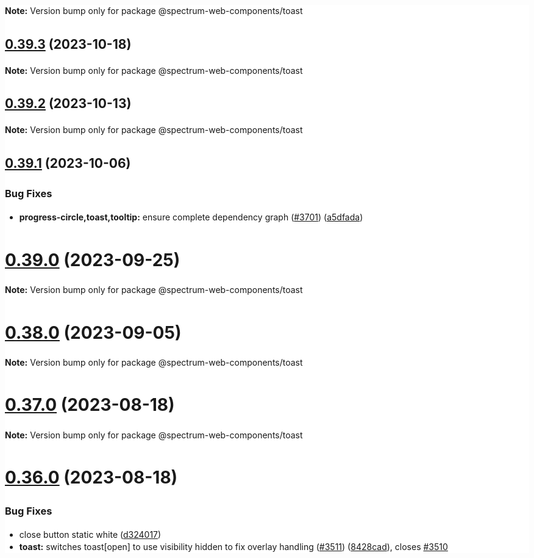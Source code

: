 **Note:** Version bump only for package @spectrum-web-components/toast

## [0.39.3](https://github.com/adobe/spectrum-web-components/compare/v0.39.2...v0.39.3) (2023-10-18)

**Note:** Version bump only for package @spectrum-web-components/toast

## [0.39.2](https://github.com/adobe/spectrum-web-components/compare/v0.39.1...v0.39.2) (2023-10-13)

**Note:** Version bump only for package @spectrum-web-components/toast

## [0.39.1](https://github.com/adobe/spectrum-web-components/compare/v0.39.0...v0.39.1) (2023-10-06)

### Bug Fixes

-   **progress-circle,toast,tooltip:** ensure complete dependency graph ([#3701](https://github.com/adobe/spectrum-web-components/issues/3701)) ([a5dfada](https://github.com/adobe/spectrum-web-components/commit/a5dfada0578afd5d5065d0fb7a44eb557979d292))

# [0.39.0](https://github.com/adobe/spectrum-web-components/compare/v0.38.0...v0.39.0) (2023-09-25)

**Note:** Version bump only for package @spectrum-web-components/toast

# [0.38.0](https://github.com/adobe/spectrum-web-components/compare/v0.37.0...v0.38.0) (2023-09-05)

**Note:** Version bump only for package @spectrum-web-components/toast

# [0.37.0](https://github.com/adobe/spectrum-web-components/compare/v0.36.0...v0.37.0) (2023-08-18)

**Note:** Version bump only for package @spectrum-web-components/toast

# [0.36.0](https://github.com/adobe/spectrum-web-components/compare/v0.35.0...v0.36.0) (2023-08-18)

### Bug Fixes

-   close button static white ([d324017](https://github.com/adobe/spectrum-web-components/commit/d324017a5abcacf669ed56d9a878d9ae707b5c8e))
-   **toast:** switches toast[open] to use visibility hidden to fix overlay handling ([#3511](https://github.com/adobe/spectrum-web-components/issues/3511)) ([8428cad](https://github.com/adobe/spectrum-web-components/commit/8428cadce83f2dd12b14bc29a28d6c43a6432bf0)), closes [#3510](https://github.com/adobe/spectrum-web-components/issues/3510)

